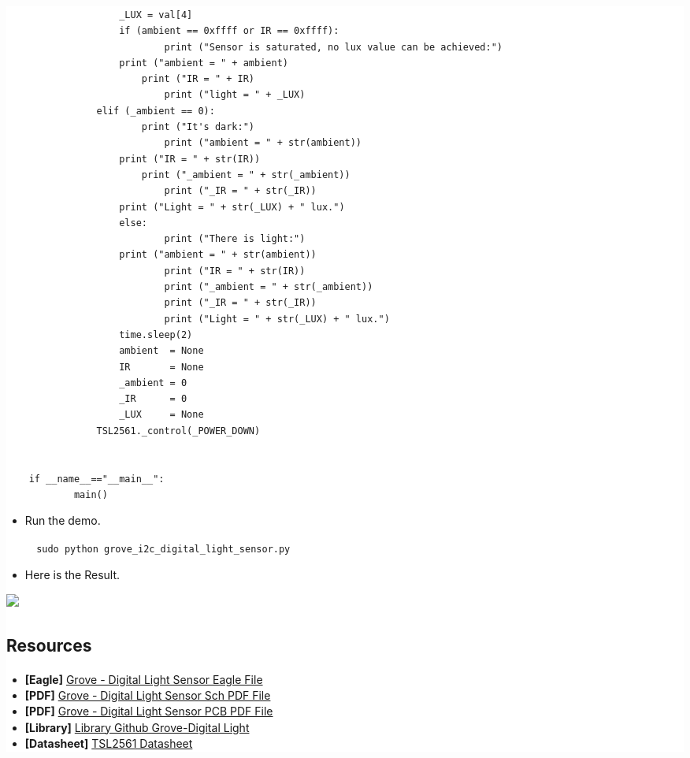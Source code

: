 ```
                    _LUX = val[4]
                    if (ambient == 0xffff or IR == 0xffff):
                            print ("Sensor is saturated, no lux value can be achieved:")
                    print ("ambient = " + ambient)
                        print ("IR = " + IR)
                            print ("light = " + _LUX)
                elif (_ambient == 0):
                        print ("It's dark:")
                            print ("ambient = " + str(ambient))
                    print ("IR = " + str(IR))
                        print ("_ambient = " + str(_ambient))
                            print ("_IR = " + str(_IR))
                    print ("Light = " + str(_LUX) + " lux.")
                    else:
                            print ("There is light:")
                    print ("ambient = " + str(ambient))
                            print ("IR = " + str(IR))
                            print ("_ambient = " + str(_ambient))
                            print ("_IR = " + str(_IR))
                            print ("Light = " + str(_LUX) + " lux.")
                    time.sleep(2)
                    ambient  = None
                    IR       = None
                    _ambient = 0
                    _IR      = 0
                    _LUX     = None
                TSL2561._control(_POWER_DOWN)


    if __name__=="__main__":
            main()
```

*   Run the demo.

    ```
      sudo python grove_i2c_digital_light_sensor.py
    ```
* Here is the Result.

![](https://raw.githubusercontent.com/SeeedDocument/Grove-Digital\_Light\_Sensor/master/img/Grovepi\_digital\_light\_sensor\_00.png)

## Resources

* **\[Eagle]** [Grove - Digital Light Sensor Eagle File](https://github.com/SeeedDocument/Grove-Digital\_Light\_Sensor/raw/master/res/Grove-Digital%20%20light%20%20sensor%20v1.0%20eagle%20file.zip)
* **\[PDF]** [Grove - Digital Light Sensor Sch PDF File](https://github.com/SeeedDocument/Grove-Digital\_Light\_Sensor/raw/master/res/Digital%20light%20sensor%20v1.0%20Sch.pdf)
* **\[PDF]** [Grove - Digital Light Sensor PCB PDF File](https://github.com/SeeedDocument/Grove-Digital\_Light\_Sensor/raw/master/res/Digital%20light%20sensor%20v1.0%20PCB.pdf)
* **\[Library]** [Library Github Grove-Digital Light](https://github.com/Seeed-Studio/Grove\_Digital\_Light\_Sensor/archive/master.zip)
* **\[Datasheet]** [TSL2561 Datasheet](https://raw.githubusercontent.com/SeeedDocument/Grove-Digital\_Light\_Sensor/master/res/TSL2561T.pdf)
